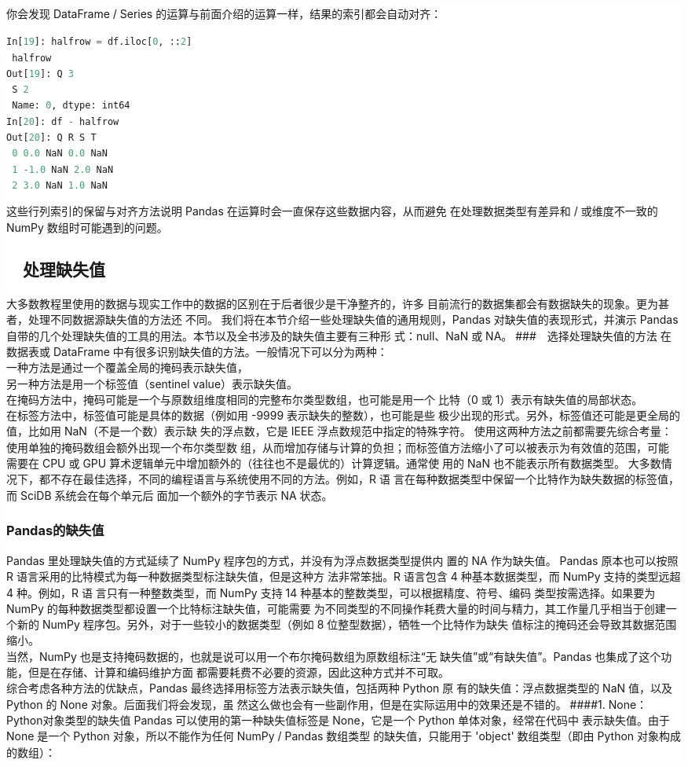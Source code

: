 ```python
```
你会发现 DataFrame / Series 的运算与前面介绍的运算一样，结果的索引都会自动对齐：
```python
In[19]: halfrow = df.iloc[0, ::2]
 halfrow
Out[19]: Q 3
 S 2
 Name: 0, dtype: int64
In[20]: df - halfrow
Out[20]: Q R S T
 0 0.0 NaN 0.0 NaN
 1 -1.0 NaN 2.0 NaN
 2 3.0 NaN 1.0 NaN
 ```
这些行列索引的保留与对齐方法说明 Pandas 在运算时会一直保存这些数据内容，从而避免
在处理数据类型有差异和 / 或维度不一致的 NumPy 数组时可能遇到的问题。
## 　处理缺失值
大多数教程里使用的数据与现实工作中的数据的区别在于后者很少是干净整齐的，许多
目前流行的数据集都会有数据缺失的现象。更为甚者，处理不同数据源缺失值的方法还
不同。
我们将在本节介绍一些处理缺失值的通用规则，Pandas 对缺失值的表现形式，并演示
Pandas 自带的几个处理缺失值的工具的用法。本节以及全书涉及的缺失值主要有三种形
式：null、NaN 或 NA。
###　选择处理缺失值的方法
在数据表或 DataFrame 中有很多识别缺失值的方法。一般情况下可以分为两种：  
一种方法是通过一个覆盖全局的掩码表示缺失值，  
另一种方法是用一个标签值（sentinel value）表示缺失值。  
在掩码方法中，掩码可能是一个与原数组维度相同的完整布尔类型数组，也可能是用一个
比特（0 或 1）表示有缺失值的局部状态。  
在标签方法中，标签值可能是具体的数据（例如用 -9999 表示缺失的整数），也可能是些
极少出现的形式。另外，标签值还可能是更全局的值，比如用 NaN（不是一个数）表示缺
失的浮点数，它是 IEEE 浮点数规范中指定的特殊字符。
使用这两种方法之前都需要先综合考量：使用单独的掩码数组会额外出现一个布尔类型数
组，从而增加存储与计算的负担；而标签值方法缩小了可以被表示为有效值的范围，可能
需要在 CPU 或 GPU 算术逻辑单元中增加额外的（往往也不是最优的）计算逻辑。通常使
用的 NaN 也不能表示所有数据类型。
大多数情况下，都不存在最佳选择，不同的编程语言与系统使用不同的方法。例如，R 语
言在每种数据类型中保留一个比特作为缺失数据的标签值，而 SciDB 系统会在每个单元后
面加一个额外的字节表示 NA 状态。

### Pandas的缺失值
Pandas 里处理缺失值的方式延续了 NumPy 程序包的方式，并没有为浮点数据类型提供内
置的 NA 作为缺失值。
Pandas 原本也可以按照 R 语言采用的比特模式为每一种数据类型标注缺失值，但是这种方
法非常笨拙。R 语言包含 4 种基本数据类型，而 NumPy 支持的类型远超 4 种。例如，R 语
言只有一种整数类型，而 NumPy 支持 14 种基本的整数类型，可以根据精度、符号、编码
类型按需选择。如果要为 NumPy 的每种数据类型都设置一个比特标注缺失值，可能需要
为不同类型的不同操作耗费大量的时间与精力，其工作量几乎相当于创建一个新的 NumPy
程序包。另外，对于一些较小的数据类型（例如 8 位整型数据），牺牲一个比特作为缺失
值标注的掩码还会导致其数据范围缩小。  
当然，NumPy 也是支持掩码数据的，也就是说可以用一个布尔掩码数组为原数组标注“无
缺失值”或“有缺失值”。Pandas 也集成了这个功能，但是在存储、计算和编码维护方面
都需要耗费不必要的资源，因此这种方式并不可取。  
综合考虑各种方法的优缺点，Pandas 最终选择用标签方法表示缺失值，包括两种 Python 原
有的缺失值：浮点数据类型的 NaN 值，以及 Python 的 None 对象。后面我们将会发现，虽
然这么做也会有一些副作用，但是在实际运用中的效果还是不错的。
####1. None：Python对象类型的缺失值
Pandas 可以使用的第一种缺失值标签是 None，它是一个 Python 单体对象，经常在代码中
表示缺失值。由于 None 是一个 Python 对象，所以不能作为任何 NumPy / Pandas 数组类型
的缺失值，只能用于 'object' 数组类型（即由 Python 对象构成的数组）：
```python
```